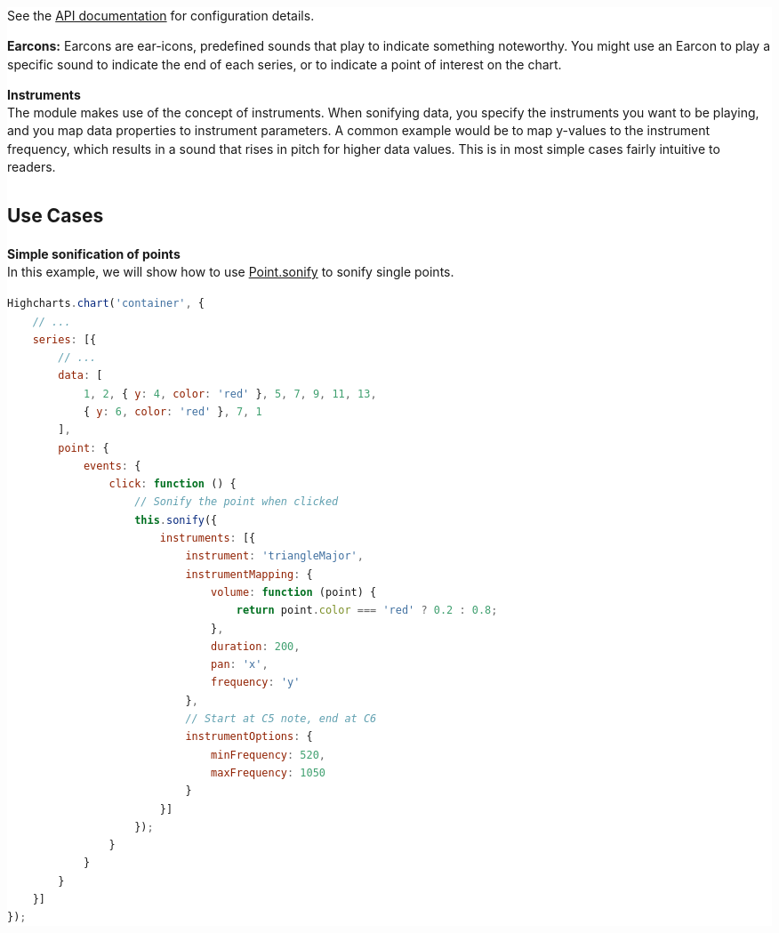 See the [API documentation](https://api.highcharts.com/class-reference/Highcharts.Chart#sonify) for configuration details.

**Earcons:**
Earcons are ear-icons, predefined sounds that play to indicate something noteworthy. You might use an Earcon to play a specific sound to indicate the end of each series, or to indicate a point of interest on the chart.

<iframe style="width: 100%; height: 470px; border: none;" src=https://www.highcharts.com/samples/embed/highcharts/sonification/chart-earcon allow="fullscreen"></iframe>

**Instruments**  
The module makes use of the concept of instruments. When sonifying data, you specify the instruments you want to be playing, and you map data properties to instrument parameters. A common example would be to map y-values to the instrument frequency, which results in a sound that rises in pitch for higher data values. This is in most simple cases fairly intuitive to readers.

Use Cases
---------

**Simple sonification of points**  
In this example, we will show how to use [Point.sonify](https://api.highcharts.com/class-reference/Highcharts.Point#sonify) to sonify single points.

```js  
Highcharts.chart('container', {
    // ...
    series: [{
        // ...
        data: [
            1, 2, { y: 4, color: 'red' }, 5, 7, 9, 11, 13,
            { y: 6, color: 'red' }, 7, 1
        ],
        point: {
            events: {
                click: function () {
                    // Sonify the point when clicked
                    this.sonify({
                        instruments: [{
                            instrument: 'triangleMajor',
                            instrumentMapping: {
                                volume: function (point) {
                                    return point.color === 'red' ? 0.2 : 0.8;
                                },
                                duration: 200,
                                pan: 'x',
                                frequency: 'y'
                            },
                            // Start at C5 note, end at C6
                            instrumentOptions: {
                                minFrequency: 520,
                                maxFrequency: 1050
                            }
                        }]
                    });
                }
            }
        }
    }]
});
```
